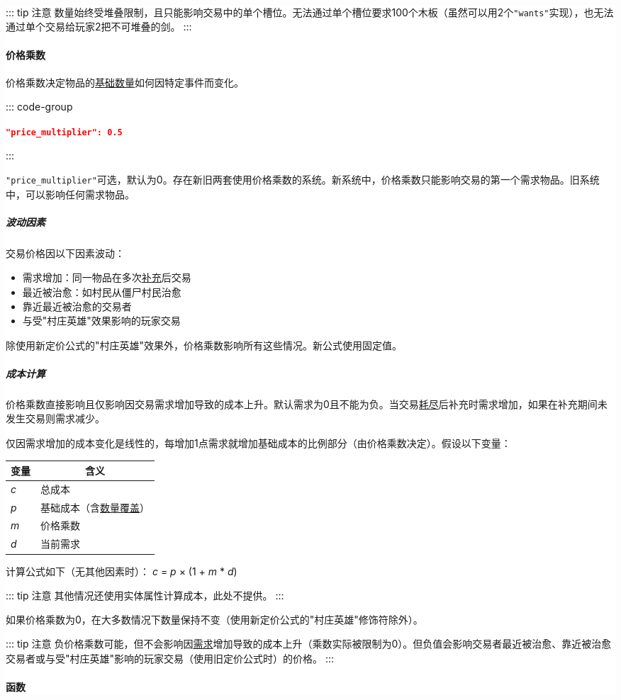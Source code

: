 ::: tip 注意
数量始终受堆叠限制，且只能影响交易中的单个槽位。无法通过单个槽位要求100个木板（虽然可以用2个`"wants"`实现），也无法通过单个交易给玩家2把不可堆叠的剑。
:::

#### 价格乘数

价格乘数决定物品的[基础数量](#quantity)如何因特定事件而变化。

::: code-group
```json [#/tiers/1/trades/0/wants/0/choice/0/]
"price_multiplier": 0.5
```
:::

`"price_multiplier"`可选，默认为0。存在新旧两套使用价格乘数的系统。新系统中，价格乘数只能影响交易的第一个需求物品。旧系统中，可以影响任何需求物品。

##### 波动因素

交易价格因以下因素波动：

- 需求增加：同一物品在多次[补充](#trade-limit)后交易
- 最近被治愈：如村民从僵尸村民治愈
- 靠近最近被治愈的交易者
- 与受"村庄英雄"效果影响的玩家交易

除使用新定价公式的"村庄英雄"效果外，价格乘数影响所有这些情况。新公式使用固定值。

##### 成本计算

价格乘数直接影响且仅影响因交易需求增加导致的成本上升。默认需求为0且不能为负。当交易[耗尽](#trade-limit)后补充时需求增加，如果在补充期间未发生交易则需求减少。

仅因需求增加的成本变化是线性的，每增加1点需求就增加基础成本的比例部分（由价格乘数决定）。假设以下变量：

| 变量 | 含义 |
|------|------|
| _c_ | 总成本 |
| _p_ | 基础成本（含[数量覆盖](#quantity-modifying-enchantment-functions)） |
| _m_ | 价格乘数 |
| _d_ | 当前需求 |

计算公式如下（无其他因素时）：
_c_ = _p_ × (1 + _m_ \* _d_)

::: tip 注意
其他情况还使用实体属性计算成本，此处不提供。
:::

如果价格乘数为0，在大多数情况下数量保持不变（使用新定价公式的"村庄英雄"修饰符除外）。

::: tip 注意
负价格乘数可能，但不会影响因[需求](#trade-limit)增加导致的成本上升（乘数实际被限制为0）。但负值会影响交易者最近被治愈、靠近被治愈交易者或与受"村庄英雄"影响的玩家交易（使用旧定价公式时）的价格。
:::

#### 函数
